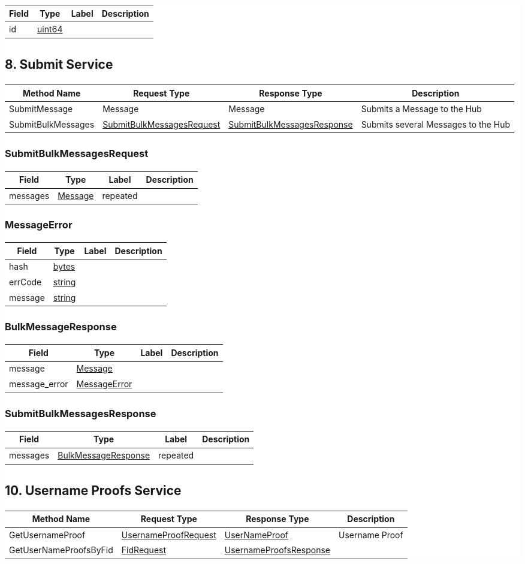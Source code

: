 | Field | Type | Label | Description |
| ----- | ---- | ----- | ----------- |
| id | [uint64](#uint64) |  |  |

## 8. Submit Service

| Method Name   | Request Type | Response Type | Description                  |
| ------------- | ------------ | ------------- | ---------------------------- |
| SubmitMessage | Message      | Message       | Submits a Message to the Hub |
| SubmitBulkMessages | [SubmitBulkMessagesRequest](#SubmitBulkMessagesRequest) | [SubmitBulkMessagesResponse](#SubmitBulkMessagesResponse) | Submits several Messages to the Hub |

### SubmitBulkMessagesRequest

| Field | Type | Label | Description |
| ----- | ---- | ----- | ----------- |
| messages | [Message](#Message) | repeated |  |

### MessageError

| Field | Type | Label | Description |
| ----- | ---- | ----- | ----------- |
| hash | [bytes](#bytes) |  |  |
| errCode | [string](#string) |  |  |
| message | [string](#string) |  |  |

### BulkMessageResponse

| Field | Type | Label | Description |
| ----- | ---- | ----- | ----------- |
| message | [Message](#Message) |  |  |
| message_error | [MessageError](#MessageError) |  |  |

### SubmitBulkMessagesResponse

| Field | Type | Label | Description |
| ----- | ---- | ----- | ----------- |
| messages | [BulkMessageResponse](#BulkMessageResponse) | repeated |  |

## 10. Username Proofs Service

| Method Name | Request Type | Response Type | Description |
| ----------- | ------------ | ------------- | ------------|
| GetUsernameProof | [UsernameProofRequest](#UsernameProofRequest) | [UserNameProof](#UserNameProof) | Username Proof |
| GetUserNameProofsByFid | [FidRequest](#FidRequest) | [UsernameProofsResponse](#UsernameProofsResponse) |  |
